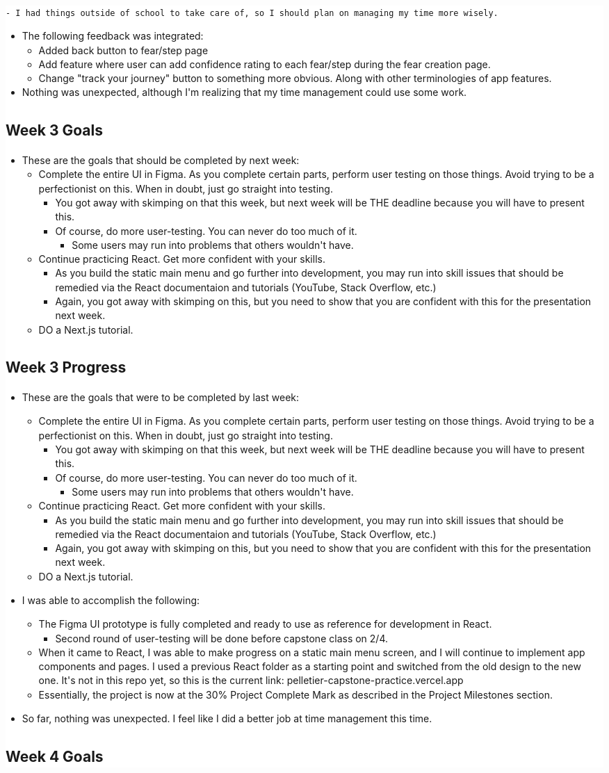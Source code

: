     - I had things outside of school to take care of, so I should plan on managing my time more wisely.
- The following feedback was integrated:
    - Added back button to fear/step page
    - Add feature where user can add confidence rating to each fear/step during the fear creation page.
    - Change "track your journey" button to something more obvious. Along with other terminologies of app features. 
- Nothing was unexpected, although I'm realizing that my time management could use some work.

## Week 3 Goals
- These are the goals that should be completed by next week:
    - Complete the entire UI in Figma. As you complete certain parts, perform user testing on those things. Avoid trying to be a perfectionist on this. When in doubt, just go straight into testing.
        -   You got away with skimping on that this week, but next week will be THE deadline because you will have to present this.
        - Of course, do more user-testing. You can never do too much of it.
            - Some users may run into problems that others wouldn't have.  
    - Continue practicing React. Get more confident with your skills.
        - As you build the static main menu and go further into development, you may run into skill issues that should be remedied via the React documentaion and tutorials (YouTube, Stack Overflow, etc.)
        - Again, you got away with skimping on this, but you need to show that you are confident with this for the presentation next week.
    - DO a Next.js tutorial.

## Week 3 Progress
- These are the goals that were to be completed by last week:
    - Complete the entire UI in Figma. As you complete certain parts, perform user testing on those things. Avoid trying to be a perfectionist on this. When in doubt, just go straight into testing.
        -   You got away with skimping on that this week, but next week will be THE deadline because you will have to present this.
        - Of course, do more user-testing. You can never do too much of it.
            - Some users may run into problems that others wouldn't have.  
    - Continue practicing React. Get more confident with your skills.
        - As you build the static main menu and go further into development, you may run into skill issues that should be remedied via the React documentaion and tutorials (YouTube, Stack Overflow, etc.)
        - Again, you got away with skimping on this, but you need to show that you are confident with this for the presentation next week.
    - DO a Next.js tutorial.

- I was able to accomplish the following:
    - The Figma UI prototype is fully completed and ready to use as reference for development in React.
        - Second round of user-testing will be done before capstone class on 2/4.
    - When it came to React, I was able to make progress on a static main menu screen, and I will continue to implement app components and pages. I used a previous React folder as a starting point and switched from the old design to the new one. It's not in this repo yet, so this is the current link: pelletier-capstone-practice.vercel.app
    - Essentially, the project is now at the 30% Project Complete Mark as described in the Project Milestones section.
- So far, nothing was unexpected. I feel like I did a better job at time management this time.

## Week 4 Goals

